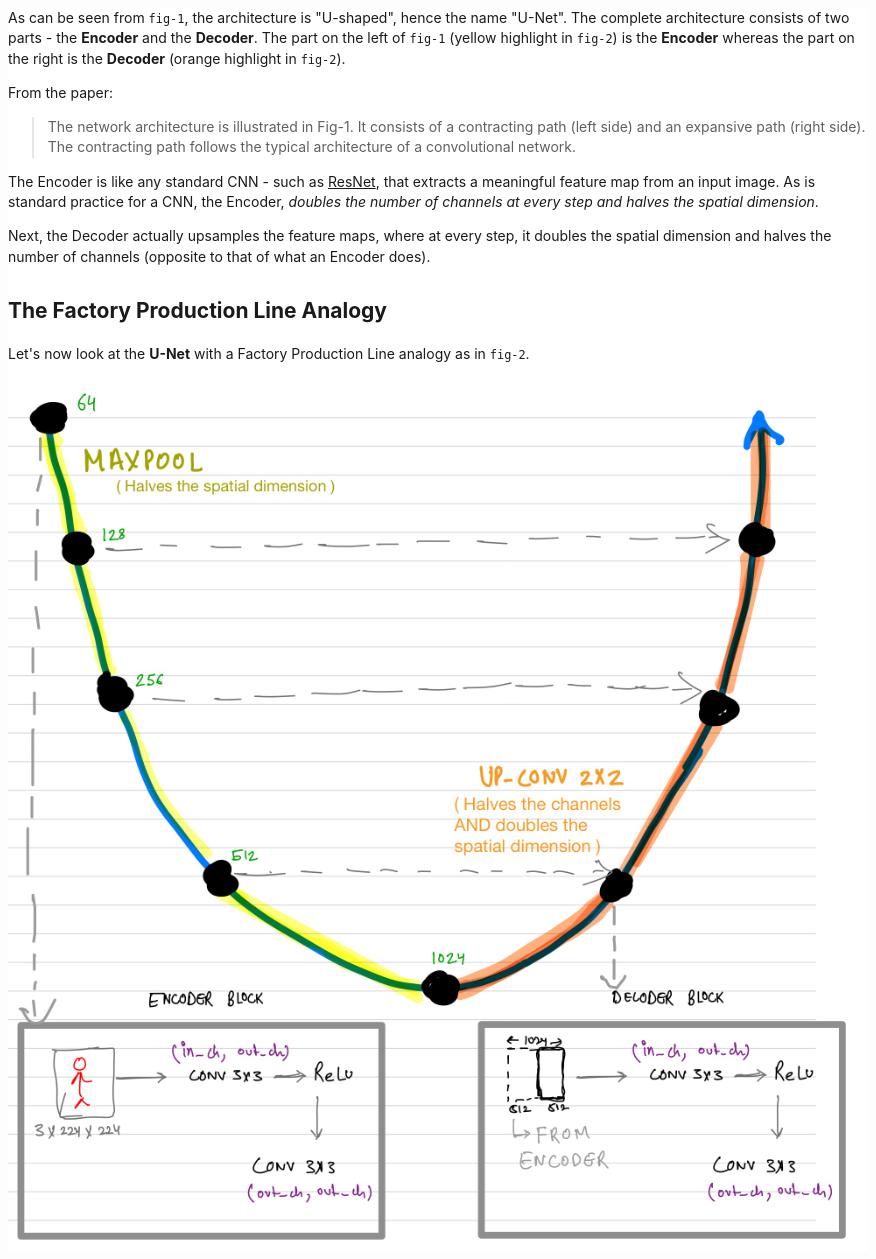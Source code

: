 As can be seen from `fig-1`, the architecture is "U-shaped", hence the name "U-Net". The complete architecture consists of two parts - the **Encoder** and the **Decoder**. The part on the left of `fig-1` (yellow highlight in `fig-2`) is the **Encoder** whereas the part on the right is the **Decoder** (orange highlight in `fig-2`).

From the paper:
> The network architecture is illustrated in Fig-1. It consists of a contracting path (left side) and an expansive path (right side). The contracting path follows the typical architecture of a convolutional network. 

The Encoder is like any standard CNN - such as [ResNet](https://arxiv.org/abs/1512.03385), that extracts a meaningful feature map from an input image. As is standard practice for a CNN, the Encoder, *doubles the number of channels at every step and halves the spatial dimension*. 

Next, the Decoder actually upsamples the feature maps, where at every step, it doubles the spatial dimension and halves the number of channels (opposite to that of what an Encoder does). 

## The Factory Production Line Analogy
Let's now look at the **U-Net** with a Factory Production Line analogy as in `fig-2`. 

![](/images/Unet-self.png "fig-2 The U-Net Architecture: Simplified")
